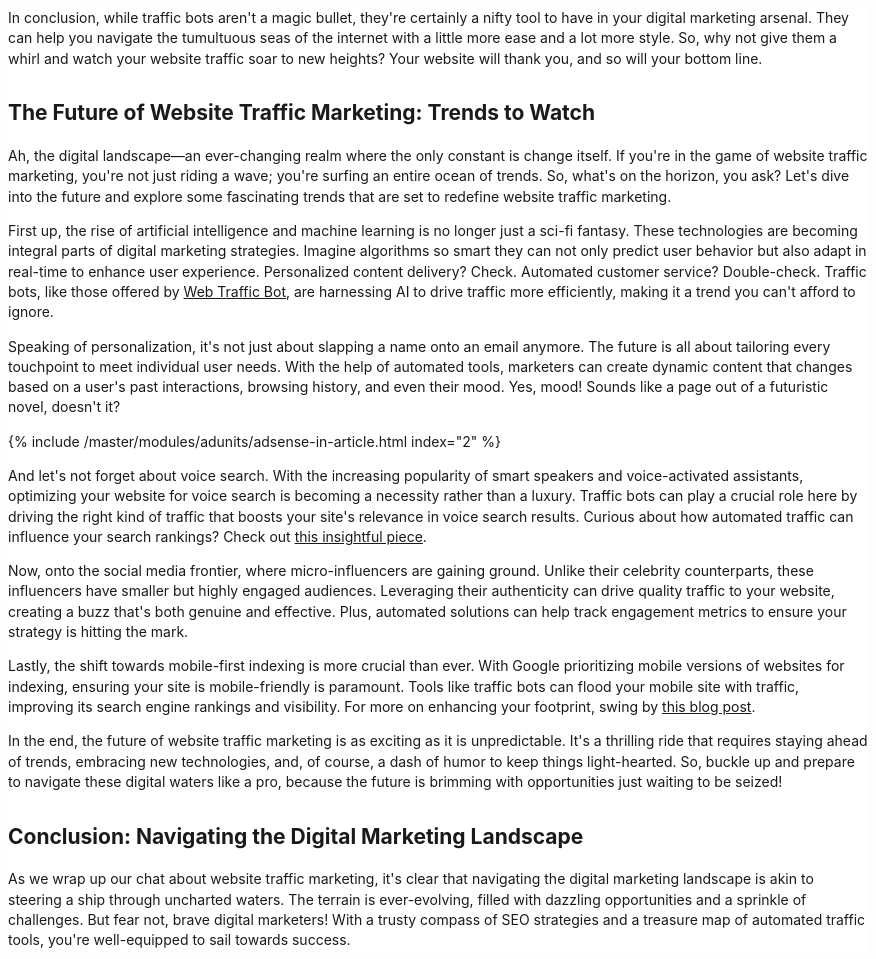 In conclusion, while traffic bots aren't a magic bullet, they're certainly a nifty tool to have in your digital marketing arsenal. They can help you navigate the tumultuous seas of the internet with a little more ease and a lot more style. So, why not give them a whirl and watch your website traffic soar to new heights? Your website will thank you, and so will your bottom line.

## The Future of Website Traffic Marketing: Trends to Watch

Ah, the digital landscape—an ever-changing realm where the only constant is change itself. If you're in the game of website traffic marketing, you're not just riding a wave; you're surfing an entire ocean of trends. So, what's on the horizon, you ask? Let's dive into the future and explore some fascinating trends that are set to redefine website traffic marketing.

First up, the rise of artificial intelligence and machine learning is no longer just a sci-fi fantasy. These technologies are becoming integral parts of digital marketing strategies. Imagine algorithms so smart they can not only predict user behavior but also adapt in real-time to enhance user experience. Personalized content delivery? Check. Automated customer service? Double-check. Traffic bots, like those offered by [Web Traffic Bot](https://webtrafficbot.com/blog/navigating-the-world-of-web-traffic-bots-what-you-need-to-know), are harnessing AI to drive traffic more efficiently, making it a trend you can't afford to ignore.

Speaking of personalization, it's not just about slapping a name onto an email anymore. The future is all about tailoring every touchpoint to meet individual user needs. With the help of automated tools, marketers can create dynamic content that changes based on a user's past interactions, browsing history, and even their mood. Yes, mood! Sounds like a page out of a futuristic novel, doesn't it?

{% include /master/modules/adunits/adsense-in-article.html index="2" %}

And let's not forget about voice search. With the increasing popularity of smart speakers and voice-activated assistants, optimizing your website for voice search is becoming a necessity rather than a luxury. Traffic bots can play a crucial role here by driving the right kind of traffic that boosts your site's relevance in voice search results. Curious about how automated traffic can influence your search rankings? Check out [this insightful piece](https://webtrafficbot.com/blog/how-does-automated-traffic-influence-your-search-rankings).

Now, onto the social media frontier, where micro-influencers are gaining ground. Unlike their celebrity counterparts, these influencers have smaller but highly engaged audiences. Leveraging their authenticity can drive quality traffic to your website, creating a buzz that's both genuine and effective. Plus, automated solutions can help track engagement metrics to ensure your strategy is hitting the mark.

Lastly, the shift towards mobile-first indexing is more crucial than ever. With Google prioritizing mobile versions of websites for indexing, ensuring your site is mobile-friendly is paramount. Tools like traffic bots can flood your mobile site with traffic, improving its search engine rankings and visibility. For more on enhancing your footprint, swing by [this blog post](https://webtrafficbot.com/blog/enhancing-your-digital-footprint-with-automated-traffic-solutions).

In the end, the future of website traffic marketing is as exciting as it is unpredictable. It's a thrilling ride that requires staying ahead of trends, embracing new technologies, and, of course, a dash of humor to keep things light-hearted. So, buckle up and prepare to navigate these digital waters like a pro, because the future is brimming with opportunities just waiting to be seized!

## Conclusion: Navigating the Digital Marketing Landscape

As we wrap up our chat about website traffic marketing, it's clear that navigating the digital marketing landscape is akin to steering a ship through uncharted waters. The terrain is ever-evolving, filled with dazzling opportunities and a sprinkle of challenges. But fear not, brave digital marketers! With a trusty compass of SEO strategies and a treasure map of automated traffic tools, you're well-equipped to sail towards success.
